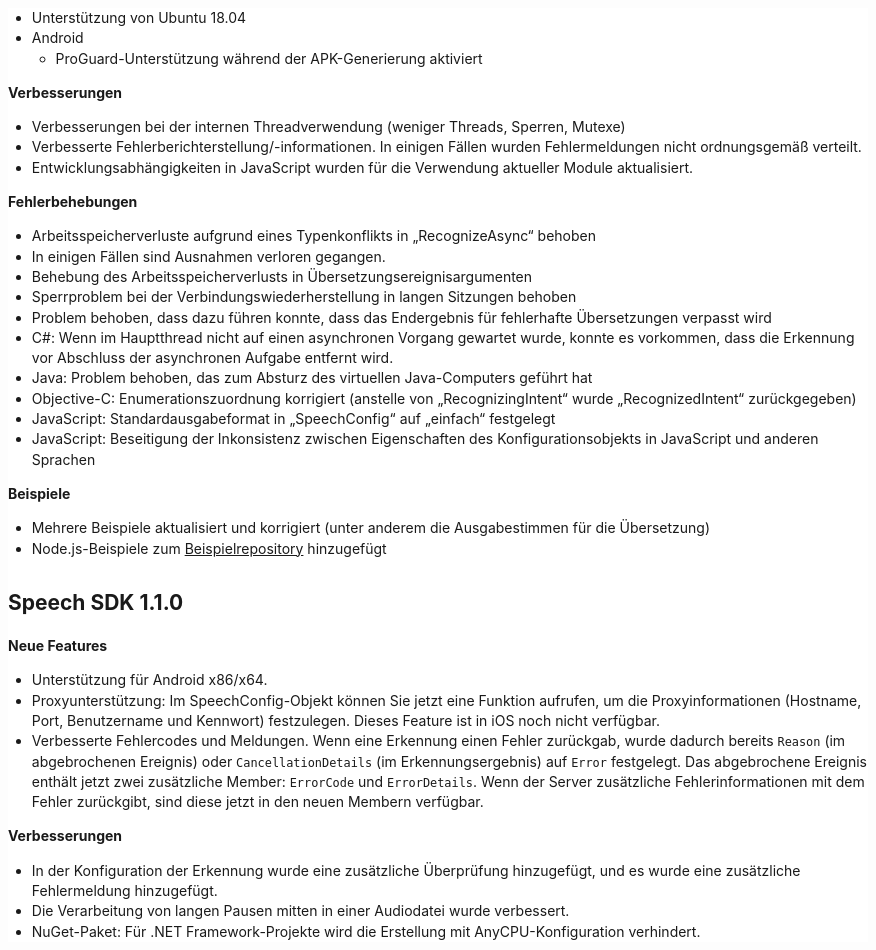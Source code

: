 * Unterstützung von Ubuntu 18.04
* Android
  * ProGuard-Unterstützung während der APK-Generierung aktiviert

**Verbesserungen**

* Verbesserungen bei der internen Threadverwendung (weniger Threads, Sperren, Mutexe)
* Verbesserte Fehlerberichterstellung/-informationen. In einigen Fällen wurden Fehlermeldungen nicht ordnungsgemäß verteilt.
* Entwicklungsabhängigkeiten in JavaScript wurden für die Verwendung aktueller Module aktualisiert.

**Fehlerbehebungen**

* Arbeitsspeicherverluste aufgrund eines Typenkonflikts in „RecognizeAsync“ behoben
* In einigen Fällen sind Ausnahmen verloren gegangen.
* Behebung des Arbeitsspeicherverlusts in Übersetzungsereignisargumenten
* Sperrproblem bei der Verbindungswiederherstellung in langen Sitzungen behoben
* Problem behoben, dass dazu führen konnte, dass das Endergebnis für fehlerhafte Übersetzungen verpasst wird
* C#: Wenn im Hauptthread nicht auf einen asynchronen Vorgang gewartet wurde, konnte es vorkommen, dass die Erkennung vor Abschluss der asynchronen Aufgabe entfernt wird.
* Java: Problem behoben, das zum Absturz des virtuellen Java-Computers geführt hat
* Objective-C: Enumerationszuordnung korrigiert (anstelle von „RecognizingIntent“ wurde „RecognizedIntent“ zurückgegeben)
* JavaScript: Standardausgabeformat in „SpeechConfig“ auf „einfach“ festgelegt
* JavaScript: Beseitigung der Inkonsistenz zwischen Eigenschaften des Konfigurationsobjekts in JavaScript und anderen Sprachen

**Beispiele**

* Mehrere Beispiele aktualisiert und korrigiert (unter anderem die Ausgabestimmen für die Übersetzung)
* Node.js-Beispiele zum [Beispielrepository](https://aka.ms/csspeech/samples) hinzugefügt

## <a name="speech-sdk-110"></a>Speech SDK 1.1.0

**Neue Features**

* Unterstützung für Android x86/x64.
* Proxyunterstützung: Im SpeechConfig-Objekt können Sie jetzt eine Funktion aufrufen, um die Proxyinformationen (Hostname, Port, Benutzername und Kennwort) festzulegen. Dieses Feature ist in iOS noch nicht verfügbar.
* Verbesserte Fehlercodes und Meldungen. Wenn eine Erkennung einen Fehler zurückgab, wurde dadurch bereits `Reason` (im abgebrochenen Ereignis) oder `CancellationDetails` (im Erkennungsergebnis) auf `Error` festgelegt. Das abgebrochene Ereignis enthält jetzt zwei zusätzliche Member: `ErrorCode` und `ErrorDetails`. Wenn der Server zusätzliche Fehlerinformationen mit dem Fehler zurückgibt, sind diese jetzt in den neuen Membern verfügbar.

**Verbesserungen**

* In der Konfiguration der Erkennung wurde eine zusätzliche Überprüfung hinzugefügt, und es wurde eine zusätzliche Fehlermeldung hinzugefügt.
* Die Verarbeitung von langen Pausen mitten in einer Audiodatei wurde verbessert.
* NuGet-Paket: Für .NET Framework-Projekte wird die Erstellung mit AnyCPU-Konfiguration verhindert.
